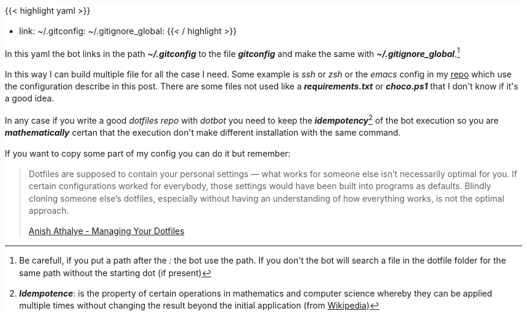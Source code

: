 {{< highlight yaml >}}
- link:
          ~/.gitconfig:
          ~/.gitignore_global:
{{< / highlight >}}

In this yaml the bot links in the path __*~/.gitconfig*__ to the file __*gitconfig*__ and make the same with __*~/.gitignore_global*__.[^2]

In this way I can build multiple file for all the case I need. Some example is *ssh* or *zsh* or the *emacs* config in my [repo](https://github.com/fundor333/dotfiles) which use the configuration describe in this post. There are some files not used like a __*requirements.txt*__ or __*choco.ps1*__ that I don't know if it's a good idea. 

In any case if you write a good *dotfiles repo* with *dotbot* you need to keep the __*idempotency*__[^3] of the bot execution so you are __*mathematically*__ certan that the execution don't make different installation with the same command.

If you want to copy some part of my config you can do it but remember: 

>Dotfiles are supposed to contain your personal settings — what works for someone else isn’t necessarily optimal for you. If certain configurations worked for everybody, those settings would have been built into programs as defaults. Blindly cloning someone else’s dotfiles, especially without having an understanding of how everything works, is not the optimal approach.
>
>[Anish Athalye - Managing Your Dotfiles](https://www.anishathalye.com/2014/08/03/managing-your-dotfiles/)

[^1]: As describe in the wiki I rename the file as _install-profile_
[^2]: Be carefull, if you put a path after the *:* the bot use the path. If you don't the bot will search a file in the dotfile folder for the same path without the starting dot (if present)
[^3]: __*Idempotence*__: is the property of certain operations in mathematics and computer science whereby they can be applied multiple times without changing the result beyond the initial application (from [Wikipedia](https://en.wikipedia.org/wiki/Idempotence))
